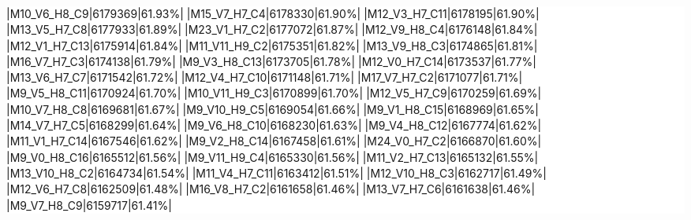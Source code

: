 |M10_V6_H8_C9|6179369|61.93%|
|M15_V7_H7_C4|6178330|61.90%|
|M12_V3_H7_C11|6178195|61.90%|
|M13_V5_H7_C8|6177933|61.89%|
|M23_V1_H7_C2|6177072|61.87%|
|M12_V9_H8_C4|6176148|61.84%|
|M12_V1_H7_C13|6175914|61.84%|
|M11_V11_H9_C2|6175351|61.82%|
|M13_V9_H8_C3|6174865|61.81%|
|M16_V7_H7_C3|6174138|61.79%|
|M9_V3_H8_C13|6173705|61.78%|
|M12_V0_H7_C14|6173537|61.77%|
|M13_V6_H7_C7|6171542|61.72%|
|M12_V4_H7_C10|6171148|61.71%|
|M17_V7_H7_C2|6171077|61.71%|
|M9_V5_H8_C11|6170924|61.70%|
|M10_V11_H9_C3|6170899|61.70%|
|M12_V5_H7_C9|6170259|61.69%|
|M10_V7_H8_C8|6169681|61.67%|
|M9_V10_H9_C5|6169054|61.66%|
|M9_V1_H8_C15|6168969|61.65%|
|M14_V7_H7_C5|6168299|61.64%|
|M9_V6_H8_C10|6168230|61.63%|
|M9_V4_H8_C12|6167774|61.62%|
|M11_V1_H7_C14|6167546|61.62%|
|M9_V2_H8_C14|6167458|61.61%|
|M24_V0_H7_C2|6166870|61.60%|
|M9_V0_H8_C16|6165512|61.56%|
|M9_V11_H9_C4|6165330|61.56%|
|M11_V2_H7_C13|6165132|61.55%|
|M13_V10_H8_C2|6164734|61.54%|
|M11_V4_H7_C11|6163412|61.51%|
|M12_V10_H8_C3|6162717|61.49%|
|M12_V6_H7_C8|6162509|61.48%|
|M16_V8_H7_C2|6161658|61.46%|
|M13_V7_H7_C6|6161638|61.46%|
|M9_V7_H8_C9|6159717|61.41%|